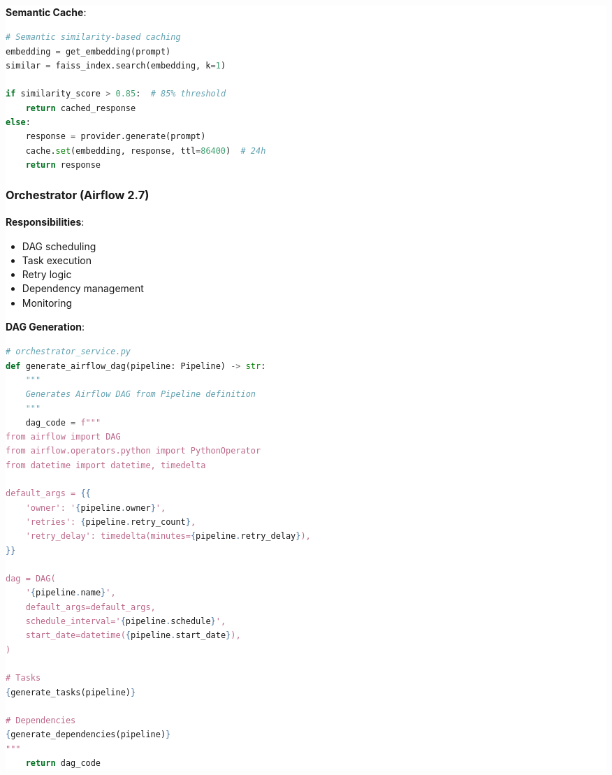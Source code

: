 **Semantic Cache**:
```python
# Semantic similarity-based caching
embedding = get_embedding(prompt)
similar = faiss_index.search(embedding, k=1)

if similarity_score > 0.85:  # 85% threshold
    return cached_response
else:
    response = provider.generate(prompt)
    cache.set(embedding, response, ttl=86400)  # 24h
    return response
```

### Orchestrator (Airflow 2.7)

**Responsibilities**:
- DAG scheduling
- Task execution
- Retry logic
- Dependency management
- Monitoring

**DAG Generation**:
```python
# orchestrator_service.py
def generate_airflow_dag(pipeline: Pipeline) -> str:
    """
    Generates Airflow DAG from Pipeline definition
    """
    dag_code = f"""
from airflow import DAG
from airflow.operators.python import PythonOperator
from datetime import datetime, timedelta

default_args = {{
    'owner': '{pipeline.owner}',
    'retries': {pipeline.retry_count},
    'retry_delay': timedelta(minutes={pipeline.retry_delay}),
}}

dag = DAG(
    '{pipeline.name}',
    default_args=default_args,
    schedule_interval='{pipeline.schedule}',
    start_date=datetime({pipeline.start_date}),
)

# Tasks
{generate_tasks(pipeline)}

# Dependencies
{generate_dependencies(pipeline)}
"""
    return dag_code
```
